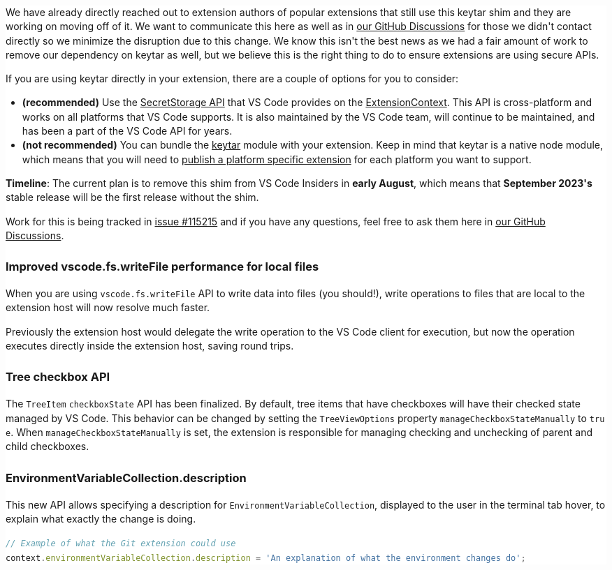 We have already directly reached out to extension authors of popular extensions that still use this keytar shim and they are working on moving off of it. We want to communicate this here as well as in [our GitHub Discussions](https://github.com/microsoft/vscode-discussions/discussions/662) for those we didn't contact directly so we minimize the disruption due to this change. We know this isn't the best news as we had a fair amount of work to remove our dependency on keytar as well, but we believe this is the right thing to do to ensure extensions are using secure APIs.

If you are using keytar directly in your extension, there are a couple of options for you to consider:

* **(recommended)** Use the [SecretStorage API](https://code.visualstudio.com/api/references/vscode-api#SecretStorage) that VS Code provides on the [ExtensionContext](https://code.visualstudio.com/api/references/vscode-api#ExtensionContext). This API is cross-platform and works on all platforms that VS Code supports. It is also maintained by the VS Code team, will continue to be maintained, and has been a part of the VS Code API for years.
* **(not recommended)** You can bundle the [keytar](https://github.com/atom/node-keytar) module with your extension. Keep in mind that keytar is a native node module, which means that you will need to [publish a platform specific extension](https://code.visualstudio.com/api/working-with-extensions/publishing-extension#platformspecific-extensions) for each platform you want to support.

**Timeline**: The current plan is to remove this shim from VS Code Insiders in **early August**, which means that **September 2023's** stable release will be the first release without the shim.

Work for this is being tracked in [issue #115215](https://github.com/microsoft/vscode/issues/115215) and if you have any questions, feel free to ask them here in [our GitHub Discussions](https://github.com/microsoft/vscode-discussions/discussions/662).

### Improved vscode.fs.writeFile performance for local files

When you are using `vscode.fs.writeFile` API to write data into files (you should!), write operations to files that are local to the extension host will now resolve much faster.

Previously the extension host would delegate the write operation to the VS Code client for execution, but now the operation executes directly inside the extension host, saving round trips.

### Tree checkbox API

The `TreeItem` `checkboxState` API has been finalized. By default, tree items that have checkboxes will have their checked state managed by VS Code. This behavior can be changed by setting the `TreeViewOptions` property `manageCheckboxStateManually` to `true`. When `manageCheckboxStateManually` is set, the extension is responsible for managing checking and unchecking of parent and child checkboxes.

### EnvironmentVariableCollection.description

This new API allows specifying a description for `EnvironmentVariableCollection`, displayed to the user in the terminal tab hover, to explain what exactly the change is doing.

```ts
// Example of what the Git extension could use
context.environmentVariableCollection.description = 'An explanation of what the environment changes do';
```
